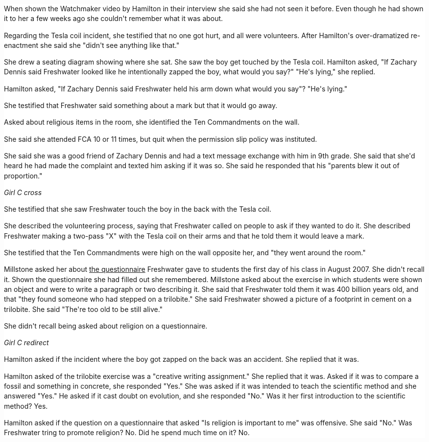 When shown the Watchmaker video by Hamilton in their interview she said she had not seen it before.  Even though he had shown it to her a few weeks ago she couldn't remember what it was about.

Regarding the Tesla coil incident, she testified that no one got hurt, and all were volunteers.  After  Hamilton's over-dramatized re-enactment she said she "didn't see anything like that."  

She drew a seating diagram showing where she sat.  She saw the boy get touched by the Tesla coil.  Hamilton asked, "If Zachary Dennis said Freshwater looked like he intentionally zapped the boy, what would you say?"  "He's lying," she replied.

Hamilton asked, "If Zachary Dennis said Freshwater held his arm down what would you say"?  "He's lying."

She testified that Freshwater said something about a mark but that it would go away.

Asked about religious items in the room, she identified the Ten Commandments on the wall.

She said she attended FCA 10 or 11 times, but quit when the permission slip policy was instituted.

She said she was a good friend of Zachary Dennis and had a text message exchange with him in 9th grade.  She said that she'd heard he had made the complaint and texted him asking if it was so.  She said he responded that his "parents blew it out of proportion."

_Girl C cross_

She testified that she saw Freshwater touch the boy in the back with the Tesla coil.

She described the volunteering process, saying that Freshwater called on people to ask if they wanted to do it.  She described Freshwater making a two-pass "X" with the Tesla coil on their arms and that he told them it would leave a mark.

She testified that the Ten Commandments were high on the wall opposite her, and "they went around the room."  

Millstone asked her about [the questionnaire](http://pandasthumb.org/archives/2010/01/freshwater-2009.html) Freshwater gave to students the first day of his class in August 2007.  She didn't recall it.  Shown the questionnaire she had filled out she remembered.  Millstone asked about the exercise in which students were shown an object and were to write a paragraph or two describing it.  She said that Freshwater told them it was 400 billion years old, and that "they found someone who had stepped on a trilobite."  She said Freshwater showed a picture of a footprint in cement on a trilobite.  She said "The're too old to be still alive."

She didn't recall being asked about religion on a questionnaire.

_Girl C redirect_

Hamilton asked if the incident where the boy got zapped on the back was an accident.  She replied that it was.

Hamilton asked of the trilobite exercise was a "creative writing assignment."  She replied that it was.  Asked if it was to compare a fossil and something in concrete, she responded "Yes."  She was asked if it was intended to teach the scientific method and she answered "Yes."  He asked if it cast doubt on evolution, and she responded "No."  Was it her first introduction to the scientific method?  Yes.

Hamilton asked if the question on a questionnaire that asked "Is religion is important to me" was offensive.  She said "No."  Was Freshwater tring to promote religion?  No.  Did he spend much time on it?  No.
